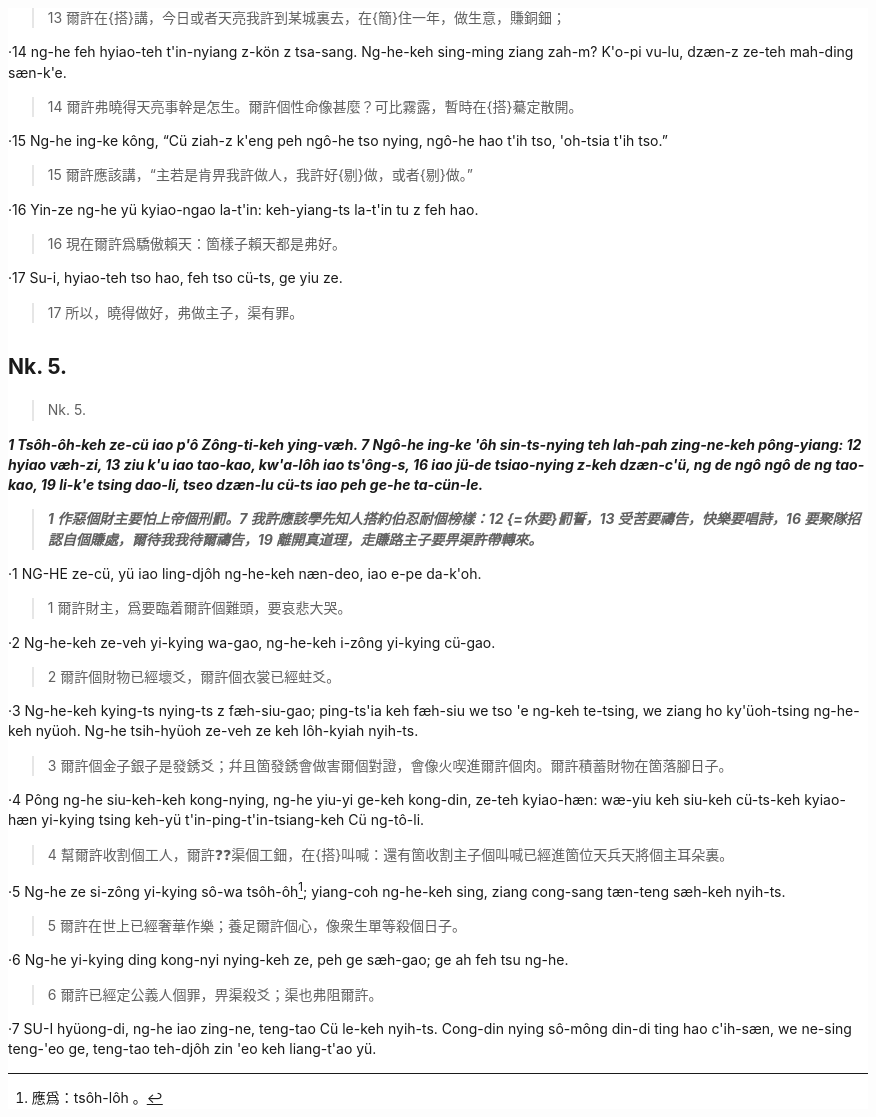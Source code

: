 > 13 爾許在{搭}講，今日或者天亮我許到某城裏去，在{簡}住一年，做生意，賺銅鈿；

·14 ng-he feh hyiao-teh t'in-nyiang z-kön z tsa-sang. Ng-he-keh sing-ming ziang zah-m? K'o-pi vu-lu, dzæn-z ze-teh mah-ding sæn-k'e.

> 14 爾許弗曉得天亮事幹是怎生。爾許個性命像甚麼？可比霧露，暫時在{搭}驀定散開。

·15 Ng-he ing-ke kông, “Cü ziah-z k'eng peh ngô-he tso nying, ngô-he hao t'ih tso, 'oh-tsia t'ih tso.”

> 15 爾許應該講，“主若是肯畀我許做人，我許好{剔}做，或者{剔}做。”

·16 Yin-ze ng-he yü kyiao-ngao la-t'in: keh-yiang-ts la-t'in tu z feh hao.

> 16 現在爾許爲驕傲賴天：箇樣子賴天都是弗好。

·17 Su-i, hyiao-teh tso hao, feh tso cü-ts, ge yiu ze.

> 17 所以，曉得做好，弗做主子，渠有罪。


## Nk. 5.

> Nk. 5.

**_1 Tsôh-ôh-keh ze-cü iao p'ô Zông-ti-keh ying-væh. 7 Ngô-he ing-ke 'ôh sin-ts-nying teh Iah-pah zing-ne-keh pông-yiang: 12 hyiao væh-zi, 13 ziu k'u iao tao-kao, kw'a-lôh iao ts'ông-s, 16 iao jü-de tsiao-nying z-keh dzæn-c'ü, ng de ngô ngô de ng tao-kao, 19 li-k'e tsing dao-li, tseo dzæn-lu cü-ts iao peh ge-he ta-cün-le._**

> **_1 作惡個財主要怕上帝個刑罰。7 我許應該學先知人搭約伯忍耐個榜樣：12 {=休要}罰誓，13 受苦要禱告，快樂要唱詩，16 要聚隊招認自個賺處，爾待我我待爾禱告，19 離開真道理，走賺路主子要畀渠許帶轉來。_**

·1 NG-HE ze-cü, yü iao ling-djôh ng-he-keh næn-deo, iao e-pe da-k'oh.

> 1 爾許財主，爲要臨着爾許個難頭，要哀悲大哭。

·2 Ng-he-keh ze-veh yi-kying wa-gao, ng-he-keh i-zông yi-kying cü-gao.

> 2 爾許個財物已經壞爻，爾許個衣裳已經蛀爻。

·3 Ng-he-keh kying-ts nying-ts z fæh-siu-gao; ping-ts'ia keh fæh-siu we tso 'e ng-keh te-tsing, we ziang ho ky'üoh-tsing ng-he-keh nyüoh. Ng-he tsih-hyüoh ze-veh ze keh lôh-kyiah nyih-ts.

> 3 爾許個金子銀子是發銹爻；幷且箇發銹會做害爾個對證，會像火喫進爾許個肉。爾許積蓄財物在箇落腳日子。

·4 Pông ng-he siu-keh-keh kong-nying, ng-he yiu-yi ge-keh kong-din, ze-teh kyiao-hæn: wæ-yiu keh siu-keh cü-ts-keh kyiao-hæn yi-kying tsing keh-yü t'in-ping-t'in-tsiang-keh Cü ng-tô-li.

> 4 幫爾許收割個工人，爾許❓❓渠個工鈿，在{搭}叫喊：還有箇收割主子個叫喊已經進箇位天兵天將個主耳朵裏。

·5 Ng-he ze si-zông yi-kying sô-wa tsôh-ôh[^5-5]; yiang-coh ng-he-keh sing, ziang cong-sang tæn-teng sæh-keh nyih-ts.

> 5 爾許在世上已經奢華作樂；養足爾許個心，像衆生單等殺個日子。

·6 Ng-he yi-kying ding kong-nyi nying-keh ze, peh ge sæh-gao; ge ah feh tsu ng-he.

> 6 爾許已經定公義人個罪，畀渠殺爻；渠也弗阻爾許。

·7 SU-I hyüong-di, ng-he iao zing-ne, teng-tao Cü le-keh nyih-ts. Cong-din nying sô-mông din-di ting hao c'ih-sæn, we ne-sing teng-'eo ge, teng-tao teh-djôh zin 'eo keh liang-t'ao yü.


[^3-15]: 應爲：ts'ong-ming 。  
[^5-5]: 應爲：tsôh-lôh 。  